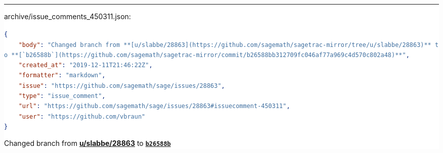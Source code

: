 

---

archive/issue_comments_450311.json:
```json
{
    "body": "Changed branch from **[u/slabbe/28863](https://github.com/sagemath/sagetrac-mirror/tree/u/slabbe/28863)** to **[`b26588b`](https://github.com/sagemath/sagetrac-mirror/commit/b26588bb312709fc046af77a969c4d570c802a48)**",
    "created_at": "2019-12-11T21:46:22Z",
    "formatter": "markdown",
    "issue": "https://github.com/sagemath/sage/issues/28863",
    "type": "issue_comment",
    "url": "https://github.com/sagemath/sage/issues/28863#issuecomment-450311",
    "user": "https://github.com/vbraun"
}
```

Changed branch from **[u/slabbe/28863](https://github.com/sagemath/sagetrac-mirror/tree/u/slabbe/28863)** to **[`b26588b`](https://github.com/sagemath/sagetrac-mirror/commit/b26588bb312709fc046af77a969c4d570c802a48)**
